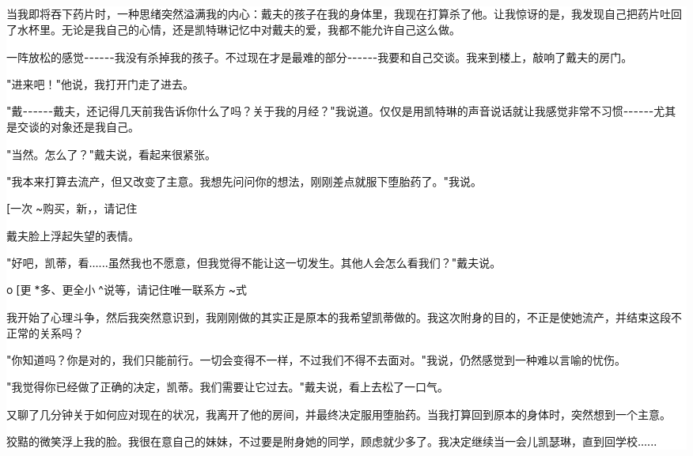 

当我即将吞下药片时，一种思绪突然溢满我的内心：戴夫的孩子在我的身体里，我现在打算杀了他。让我惊讶的是，我发现自己把药片吐回了水杯里。无论是我自己的心情，还是凯特琳记忆中对戴夫的爱，我都不能允许自己这么做。





一阵放松的感觉------我没有杀掉我的孩子。不过现在才是最难的部分------我要和自己交谈。我来到楼上，敲响了戴夫的房门。



"进来吧！"他说，我打开门走了进去。



"戴------戴夫，还记得几天前我告诉你什么了吗？关于我的月经？"我说道。仅仅是用凯特琳的声音说话就让我感觉非常不习惯------尤其是交谈的对象还是我自己。



"当然。怎么了？"戴夫说，看起来很紧张。



"我本来打算去流产，但又改变了主意。我想先问问你的想法，刚刚差点就服下堕胎药了。"我说。



 [一次 ~购买，新，，请记住



戴夫脸上浮起失望的表情。



"好吧，凯蒂，看......虽然我也不愿意，但我觉得不能让这一切发生。其他人会怎么看我们？"戴夫说。



o [更 *多、更全小 ^说等，请记住唯一联系方 ~式



我开始了心理斗争，然后我突然意识到，我刚刚做的其实正是原本的我希望凯蒂做的。我这次附身的目的，不正是使她流产，并结束这段不正常的关系吗？



"你知道吗？你是对的，我们只能前行。一切会变得不一样，不过我们不得不去面对。"我说，仍然感觉到一种难以言喻的忧伤。



"我觉得你已经做了正确的决定，凯蒂。我们需要让它过去。"戴夫说，看上去松了一口气。



又聊了几分钟关于如何应对现在的状况，我离开了他的房间，并最终决定服用堕胎药。当我打算回到原本的身体时，突然想到一个主意。



狡黠的微笑浮上我的脸。我很在意自己的妹妹，不过要是附身她的同学，顾虑就少多了。我决定继续当一会儿凯瑟琳，直到回学校......


